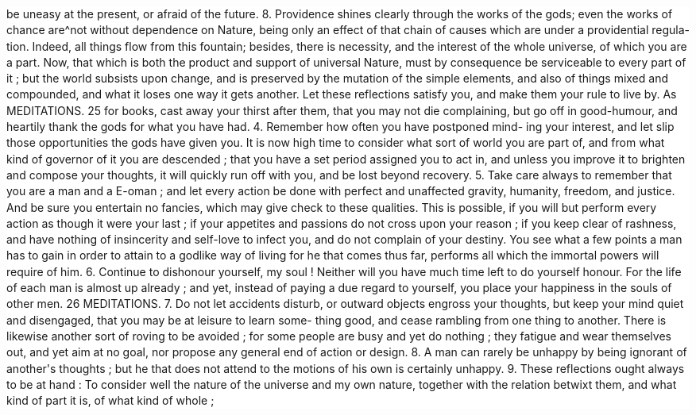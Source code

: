 be uneasy at the present, or afraid of the future.
8. Providence shines clearly through the works of
the gods; even the works of chance are^not without
dependence on Nature, being only an effect of that
chain of causes which are under a providential regula-
tion. Indeed, all things flow from this fountain;
besides, there is necessity, and the interest of the
whole universe, of which you are a part. Now, that
which is both the product and support of universal
Nature, must by consequence be serviceable to every
part of it ; but the world subsists upon change, and is
preserved by the mutation of the simple elements, and
also of things mixed and compounded, and what it
loses one way it gets another. Let these reflections
satisfy you, and make them your rule to live by. As
MEDITATIONS. 25
for books, cast away your thirst after them, that you
may not die complaining, but go off in good-humour,
and heartily thank the gods for what you have had.
4. Remember how often you have postponed mind-
ing your interest, and let slip those opportunities
the gods have given you. It is now high time to
consider what sort of world you are part of, and
from what kind of governor of it you are descended ;
that you have a set period assigned you to act in,
and unless you improve it to brighten and compose
your thoughts, it will quickly run off with you, and be
lost beyond recovery.
5. Take care always to remember that you are a
man and a E-oman ; and let every action be done with
perfect and unaffected gravity, humanity, freedom,
and justice. And be sure you entertain no fancies,
which may give check to these qualities. This is
possible, if you will but perform every action as
though it were your last ; if your appetites and
passions do not cross upon your reason ; if you keep
clear of rashness, and have nothing of insincerity
and self-love to infect you, and do not complain of your
destiny. You see what a few points a man has to
gain in order to attain to a godlike way of living
for he that comes thus far, performs all which the
immortal powers will require of him.
6. Continue to dishonour yourself, my soul ! Neither
will you have much time left to do yourself honour.
For the life of each man is almost up already ; and
yet, instead of paying a due regard to yourself, you
place your happiness in the souls of other men.
26 MEDITATIONS.
7. Do not let accidents disturb, or outward objects
engross your thoughts, but keep your mind quiet and
disengaged, that you may be at leisure to learn some-
thing good, and cease rambling from one thing to
another. There is likewise another sort of roving to
be avoided ; for some people are busy and yet do
nothing ; they fatigue and wear themselves out, and
yet aim at no goal, nor propose any general end of
action or design.
8. A man can rarely be unhappy by being ignorant
of another's thoughts ; but he that does not attend to
the motions of his own is certainly unhappy.
9. These reflections ought always to be at hand :
To consider well the nature of the universe and my
own nature, together with the relation betwixt them,
and what kind of part it is, of what kind of whole ;